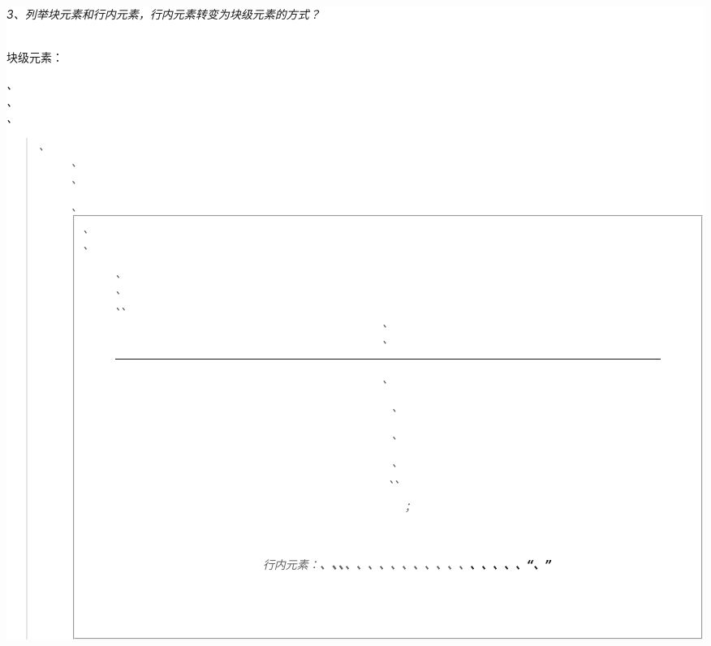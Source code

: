 

###### 3、列举块元素和行内元素，行内元素转变为块级元素的方式？

块级元素：<address>、<article>、<aside>、<blockquote>、<dd>、<div>、<dl>、<fieldset>、<figcaption>、<figure>、<footer>、<form>、<h1-h6>、<header>、<hgroup>、<hr>、<ol>、<p>、<pre>、<section>、<table>、<ul>；

行内元素：<b>、<big>、<i>、<small>、<tt>、<abbr>、<acronym>、<cite>、<dfn>、<em>、<kdb>、<strong>、<samp>、<var>、<a>、<bdo>、<img>、<map>、<object>、<q>、<script>、<span>、<sub>、<sup>、<button>、<input>、<label>、<select>、<textarea>；



###### 4、什么是盒模型？

本质为一个盒子，把周围的HTML元素包装起来，包括：边距、边框、填充和实际内容；



###### 5、var val = ’hello‘;console.log('value is' + (val === 'hello') ?  'somethig'  :  'nothing' );  该代码输出什么，为什么会这样子输出？

会输出something，考虑到运算符的优先级，该输出语句的运算符有+、===、（）、?:  ,语句先执行===，判断val === ‘hello’后再执行 + 拼接，最后执行三元表达式；



###### 6、display：none和visibility：hidden的区别？

display：none：是销毁元素，该元素节点已不存在；

visibility：hidden：只是把设置了该属性的元素隐藏起来；



###### 7、如何解决页面内容加载缓慢的问题？

（1）使用分页加载；

（2）去掉不必要插件；

（3）优化图像；

（4）利用浏览器缓存；



###### 8、HTML5的新特性

（1）canvas元素：用于绘画；

（2）video和audio：用于媒介回放；

（3）新增内容元素：article、footer、header、nav、section；

（4）表单控件：calendar、date、time、email、url、search；

（5）本地离线存储localStorage长期存储数据，浏览器关闭后数据不丢失；

（6）sessionStorage的数据在浏览器关闭后自动删除；

（7）新技术webworker、websocket、Geolocation；



###### 9、什么是闭包？

闭包就是能够读取其他函数内部变量的函数；
